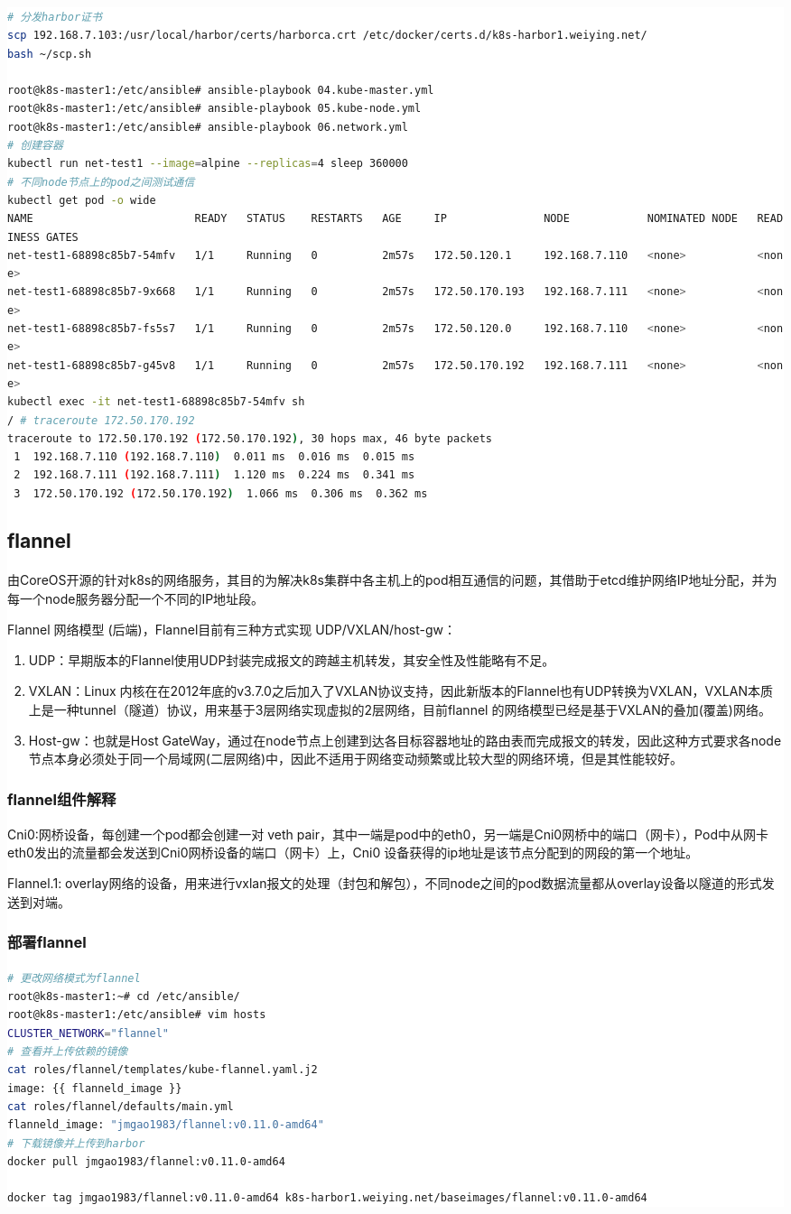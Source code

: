 ```bash
# 分发harbor证书
scp 192.168.7.103:/usr/local/harbor/certs/harborca.crt /etc/docker/certs.d/k8s-harbor1.weiying.net/
bash ~/scp.sh

root@k8s-master1:/etc/ansible# ansible-playbook 04.kube-master.yml
root@k8s-master1:/etc/ansible# ansible-playbook 05.kube-node.yml
root@k8s-master1:/etc/ansible# ansible-playbook 06.network.yml
# 创建容器
kubectl run net-test1 --image=alpine --replicas=4 sleep 360000
# 不同node节点上的pod之间测试通信
kubectl get pod -o wide
NAME                         READY   STATUS    RESTARTS   AGE     IP               NODE            NOMINATED NODE   READINESS GATES
net-test1-68898c85b7-54mfv   1/1     Running   0          2m57s   172.50.120.1     192.168.7.110   <none>           <none>
net-test1-68898c85b7-9x668   1/1     Running   0          2m57s   172.50.170.193   192.168.7.111   <none>           <none>
net-test1-68898c85b7-fs5s7   1/1     Running   0          2m57s   172.50.120.0     192.168.7.110   <none>           <none>
net-test1-68898c85b7-g45v8   1/1     Running   0          2m57s   172.50.170.192   192.168.7.111   <none>           <none>
kubectl exec -it net-test1-68898c85b7-54mfv sh
/ # traceroute 172.50.170.192
traceroute to 172.50.170.192 (172.50.170.192), 30 hops max, 46 byte packets
 1  192.168.7.110 (192.168.7.110)  0.011 ms  0.016 ms  0.015 ms
 2  192.168.7.111 (192.168.7.111)  1.120 ms  0.224 ms  0.341 ms
 3  172.50.170.192 (172.50.170.192)  1.066 ms  0.306 ms  0.362 ms
```

## flannel
由CoreOS开源的针对k8s的网络服务，其目的为解决k8s集群中各主机上的pod相互通信的问题，其借助于etcd维护网络IP地址分配，并为每一个node服务器分配一个不同的IP地址段。

Flannel 网络模型 (后端)，Flannel目前有三种方式实现 UDP/VXLAN/host-gw：

1. UDP：早期版本的Flannel使用UDP封装完成报文的跨越主机转发，其安全性及性能略有不足。

2. VXLAN：Linux 内核在在2012年底的v3.7.0之后加入了VXLAN协议支持，因此新版本的Flannel也有UDP转换为VXLAN，VXLAN本质上是一种tunnel（隧道）协议，用来基于3层网络实现虚拟的2层网络，目前flannel 的网络模型已经是基于VXLAN的叠加(覆盖)网络。

3. Host-gw：也就是Host GateWay，通过在node节点上创建到达各目标容器地址的路由表而完成报文的转发，因此这种方式要求各node节点本身必须处于同一个局域网(二层网络)中，因此不适用于网络变动频繁或比较大型的网络环境，但是其性能较好。

### flannel组件解释
Cni0:网桥设备，每创建一个pod都会创建一对 veth pair，其中一端是pod中的eth0，另一端是Cni0网桥中的端口（网卡），Pod中从网卡eth0发出的流量都会发送到Cni0网桥设备的端口（网卡）上，Cni0 设备获得的ip地址是该节点分配到的网段的第一个地址。

Flannel.1: overlay网络的设备，用来进行vxlan报文的处理（封包和解包），不同node之间的pod数据流量都从overlay设备以隧道的形式发送到对端。

### 部署flannel
```bash
# 更改网络模式为flannel
root@k8s-master1:~# cd /etc/ansible/
root@k8s-master1:/etc/ansible# vim hosts
CLUSTER_NETWORK="flannel"
# 查看并上传依赖的镜像
cat roles/flannel/templates/kube-flannel.yaml.j2
image: {{ flanneld_image }}
cat roles/flannel/defaults/main.yml
flanneld_image: "jmgao1983/flannel:v0.11.0-amd64"
# 下载镜像并上传到harbor
docker pull jmgao1983/flannel:v0.11.0-amd64

docker tag jmgao1983/flannel:v0.11.0-amd64 k8s-harbor1.weiying.net/baseimages/flannel:v0.11.0-amd64

```
